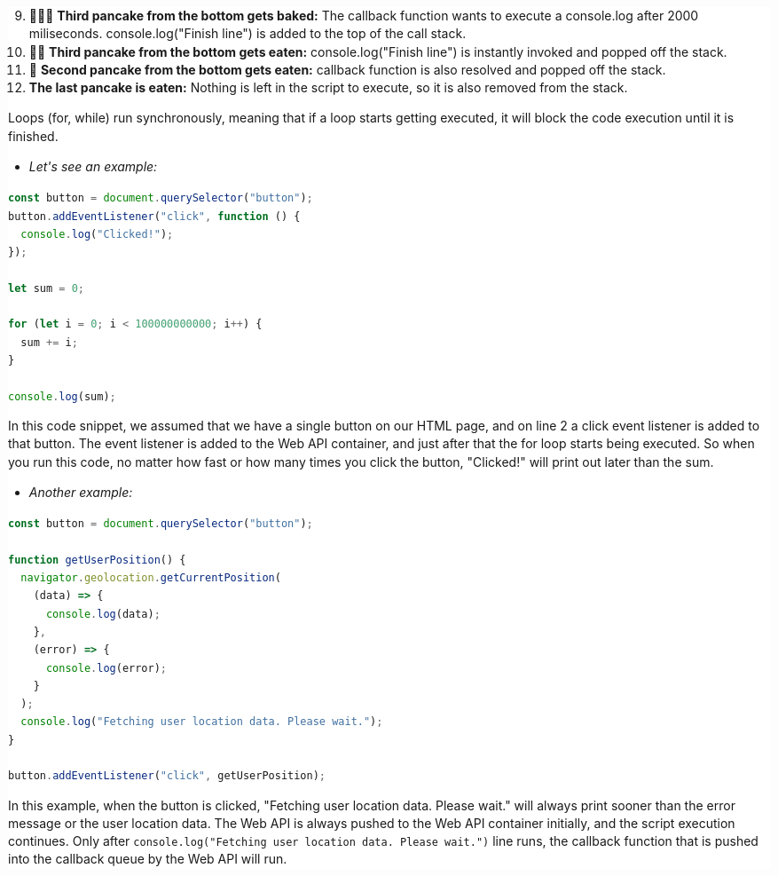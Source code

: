 9. 🥞🥞🥞 **Third pancake from the bottom gets baked:** The callback function wants to execute a console.log after 2000 miliseconds. console.log("Finish line") is added to the top of the call stack.
10. 🥞🥞 **Third pancake from the bottom gets eaten:** console.log("Finish line") is instantly invoked and popped off the stack.
11. 🥞 **Second pancake from the bottom gets eaten:** callback function is also resolved and popped off the stack.
12. **The last pancake is eaten:** Nothing is left in the script to execute, so it is also removed from the stack.

Loops (for, while) run synchronously, meaning that if a loop starts getting executed, it will block the code execution until it is finished.

- _Let's see an example:_

```javascript
const button = document.querySelector("button");
button.addEventListener("click", function () {
  console.log("Clicked!");
});

let sum = 0;

for (let i = 0; i < 100000000000; i++) {
  sum += i;
}

console.log(sum);
```

In this code snippet, we assumed that we have a single button on our HTML page, and on line 2 a click event listener is added to that button. The event listener is added to the Web API container, and just after that the for loop starts being executed. So when you run this code, no matter how fast or how many times you click the button, "Clicked!" will print out later than the sum.

- _Another example:_

```javascript
const button = document.querySelector("button");

function getUserPosition() {
  navigator.geolocation.getCurrentPosition(
    (data) => {
      console.log(data);
    },
    (error) => {
      console.log(error);
    }
  );
  console.log("Fetching user location data. Please wait.");
}

button.addEventListener("click", getUserPosition);
```

In this example, when the button is clicked, "Fetching user location data. Please wait." will always print sooner than the error message or the user location data. The Web API is always pushed to the Web API container initially, and the script execution continues. Only after `console.log("Fetching user location data. Please wait.")` line runs, the callback function that is pushed into the callback queue by the Web API will run.
